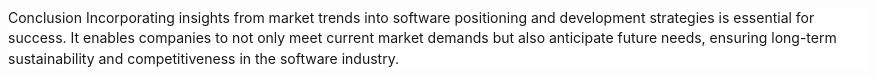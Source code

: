 Conclusion
Incorporating insights from market trends into software positioning and development strategies is essential for success. It enables companies to not only meet current market demands but also anticipate future needs, ensuring long-term sustainability and competitiveness in the software industry.

